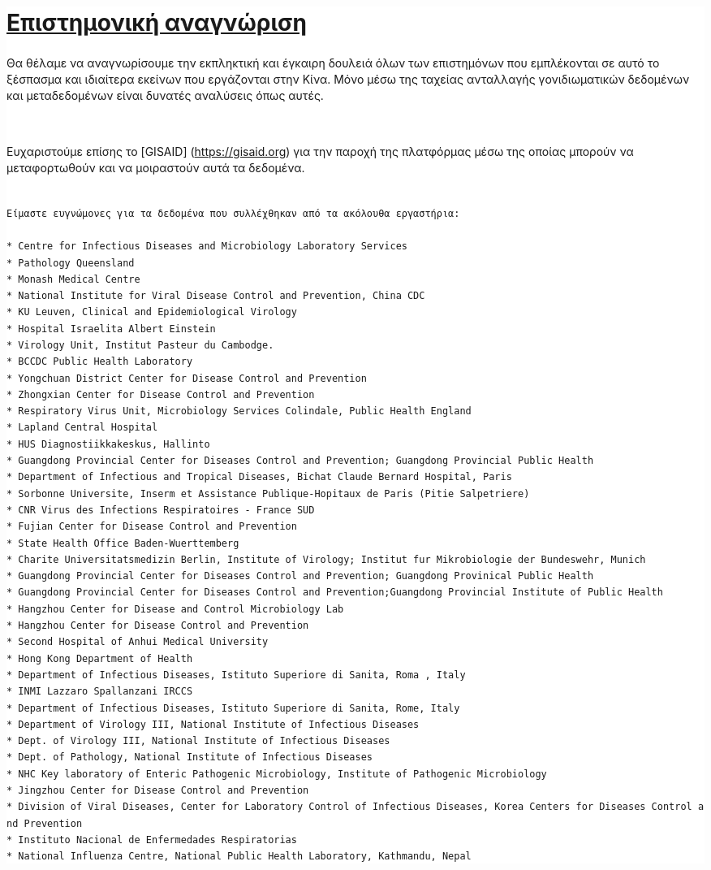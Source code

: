 






# [Επιστημονική αναγνώριση](https://nextstrain.org/ncov/2020-03-05?d=map&c=author)

Θα θέλαμε να αναγνωρίσουμε την εκπληκτική και έγκαιρη δουλειά όλων των επιστημόνων που εμπλέκονται σε αυτό το ξέσπασμα και ιδιαίτερα εκείνων που εργάζονται στην Κίνα.
Μόνο μέσω της ταχείας ανταλλαγής γονιδιωματικών δεδομένων και μεταδεδομένων είναι δυνατές αναλύσεις όπως αυτές.

<br>

Ευχαριστούμε επίσης το [GISAID] (https://gisaid.org) για την παροχή της πλατφόρμας μέσω της οποίας μπορούν να μεταφορτωθούν και να μοιραστούν αυτά τα δεδομένα.



```auspiceMainDisplayMarkdown

Είμαστε ευγνώμονες για τα δεδομένα που συλλέχθηκαν από τα ακόλουθα εργαστήρια:

* Centre for Infectious Diseases and Microbiology Laboratory Services
* Pathology Queensland
* Monash Medical Centre
* National Institute for Viral Disease Control and Prevention, China CDC
* KU Leuven, Clinical and Epidemiological Virology
* Hospital Israelita Albert Einstein
* Virology Unit, Institut Pasteur du Cambodge.
* BCCDC Public Health Laboratory
* Yongchuan District Center for Disease Control and Prevention
* Zhongxian Center for Disease Control and Prevention
* Respiratory Virus Unit, Microbiology Services Colindale, Public Health England
* Lapland Central Hospital
* HUS Diagnostiikkakeskus, Hallinto
* Guangdong Provincial Center for Diseases Control and Prevention; Guangdong Provincial Public Health
* Department of Infectious and Tropical Diseases, Bichat Claude Bernard Hospital, Paris
* Sorbonne Universite, Inserm et Assistance Publique-Hopitaux de Paris (Pitie Salpetriere)
* CNR Virus des Infections Respiratoires - France SUD
* Fujian Center for Disease Control and Prevention
* State Health Office Baden-Wuerttemberg
* Charite Universitatsmedizin Berlin, Institute of Virology; Institut fur Mikrobiologie der Bundeswehr, Munich
* Guangdong Provincial Center for Diseases Control and Prevention; Guangdong Provinical Public Health
* Guangdong Provincial Center for Diseases Control and Prevention;Guangdong Provincial Institute of Public Health
* Hangzhou Center for Disease and Control Microbiology Lab
* Hangzhou Center for Disease Control and Prevention
* Second Hospital of Anhui Medical University
* Hong Kong Department of Health
* Department of Infectious Diseases, Istituto Superiore di Sanita, Roma , Italy
* INMI Lazzaro Spallanzani IRCCS
* Department of Infectious Diseases, Istituto Superiore di Sanita, Rome, Italy
* Department of Virology III, National Institute of Infectious Diseases
* Dept. of Virology III, National Institute of Infectious Diseases
* Dept. of Pathology, National Institute of Infectious Diseases
* NHC Key laboratory of Enteric Pathogenic Microbiology, Institute of Pathogenic Microbiology
* Jingzhou Center for Disease Control and Prevention
* Division of Viral Diseases, Center for Laboratory Control of Infectious Diseases, Korea Centers for Diseases Control and Prevention
* Instituto Nacional de Enfermedades Respiratorias
* National Influenza Centre, National Public Health Laboratory, Kathmandu, Nepal
```